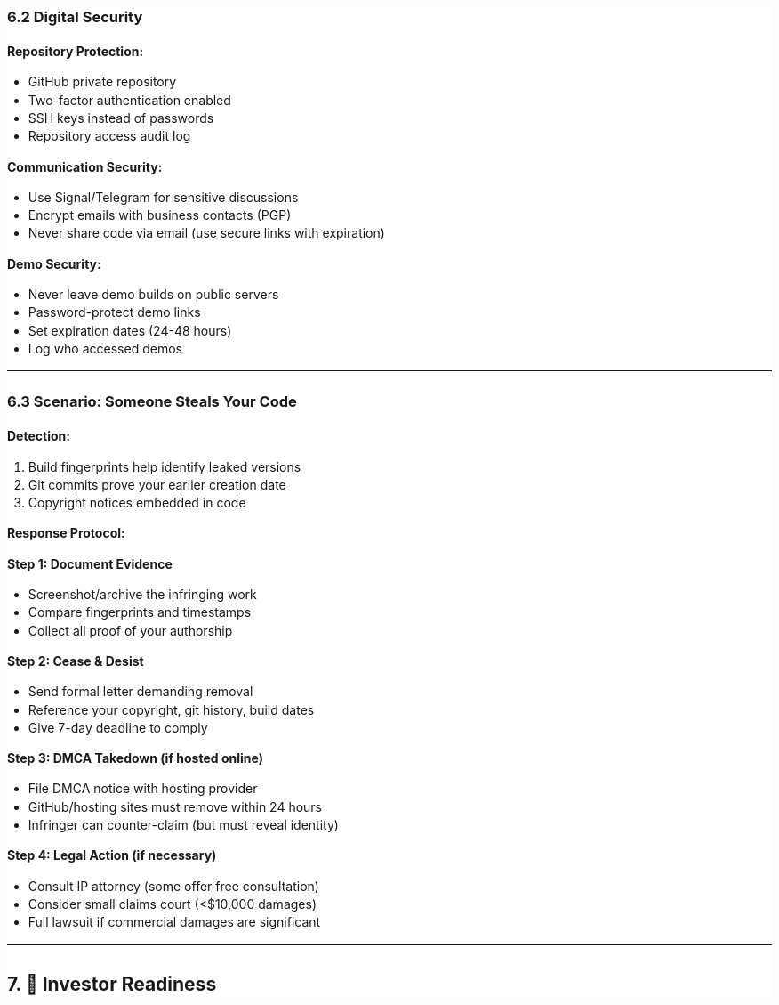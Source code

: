 ### 6.2 Digital Security

**Repository Protection:**
- GitHub private repository
- Two-factor authentication enabled
- SSH keys instead of passwords
- Repository access audit log

**Communication Security:**
- Use Signal/Telegram for sensitive discussions
- Encrypt emails with business contacts (PGP)
- Never share code via email (use secure links with expiration)

**Demo Security:**
- Never leave demo builds on public servers
- Password-protect demo links
- Set expiration dates (24-48 hours)
- Log who accessed demos

---

### 6.3 Scenario: Someone Steals Your Code

**Detection:**
1. Build fingerprints help identify leaked versions
2. Git commits prove your earlier creation date
3. Copyright notices embedded in code

**Response Protocol:**

**Step 1: Document Evidence**
- Screenshot/archive the infringing work
- Compare fingerprints and timestamps
- Collect all proof of your authorship

**Step 2: Cease & Desist**
- Send formal letter demanding removal
- Reference your copyright, git history, build dates
- Give 7-day deadline to comply

**Step 3: DMCA Takedown (if hosted online)**
- File DMCA notice with hosting provider
- GitHub/hosting sites must remove within 24 hours
- Infringer can counter-claim (but must reveal identity)

**Step 4: Legal Action (if necessary)**
- Consult IP attorney (some offer free consultation)
- Consider small claims court (<$10,000 damages)
- Full lawsuit if commercial damages are significant

---

## 7. 🎯 Investor Readiness

